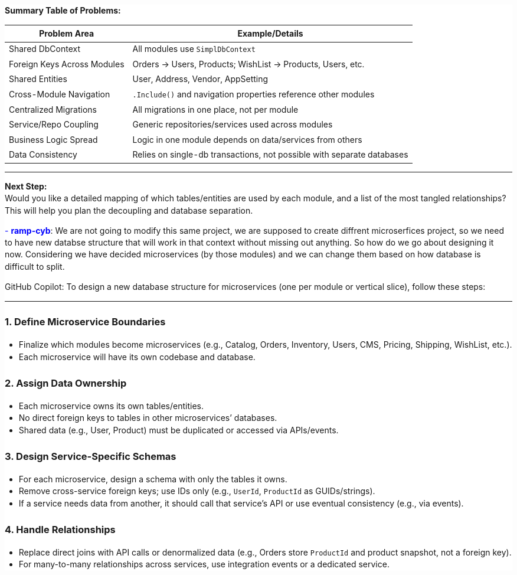 
**Summary Table of Problems:**

| Problem Area                | Example/Details                                                                 |
|-----------------------------|--------------------------------------------------------------------------------|
| Shared DbContext            | All modules use `SimplDbContext`                                               |
| Foreign Keys Across Modules | Orders → Users, Products; WishList → Products, Users, etc.                     |
| Shared Entities             | User, Address, Vendor, AppSetting                                              |
| Cross-Module Navigation     | `.Include()` and navigation properties reference other modules                  |
| Centralized Migrations      | All migrations in one place, not per module                                    |
| Service/Repo Coupling       | Generic repositories/services used across modules                              |
| Business Logic Spread       | Logic in one module depends on data/services from others                       |
| Data Consistency            | Relies on single-db transactions, not possible with separate databases         |

---

**Next Step:**  
Would you like a detailed mapping of which tables/entities are used by each module, and a list of the most tangled relationships? This will help you plan the decoupling and database separation.

<span style="color: blue;">- **ramp-cyb**</span>: We are not going to modify this same project, we are supposed to create diffrent microserfices project, so we need to have new databse structure that will work in that context without missing out anything. So how do we go about designing it now. Considering we have decided microservices (by those modules) and we can change them based on how database is difficult to split.

GitHub Copilot: To design a new database structure for microservices (one per module or vertical slice), follow these steps:

---

### 1. **Define Microservice Boundaries**
- Finalize which modules become microservices (e.g., Catalog, Orders, Inventory, Users, CMS, Pricing, Shipping, WishList, etc.).
- Each microservice will have its own codebase and database.

### 2. **Assign Data Ownership**
- Each microservice owns its own tables/entities.
- No direct foreign keys to tables in other microservices’ databases.
- Shared data (e.g., User, Product) must be duplicated or accessed via APIs/events.

### 3. **Design Service-Specific Schemas**
- For each microservice, design a schema with only the tables it owns.
- Remove cross-service foreign keys; use IDs only (e.g., `UserId`, `ProductId` as GUIDs/strings).
- If a service needs data from another, it should call that service’s API or use eventual consistency (e.g., via events).

### 4. **Handle Relationships**
- Replace direct joins with API calls or denormalized data (e.g., Orders store `ProductId` and product snapshot, not a foreign key).
- For many-to-many relationships across services, use integration events or a dedicated service.
